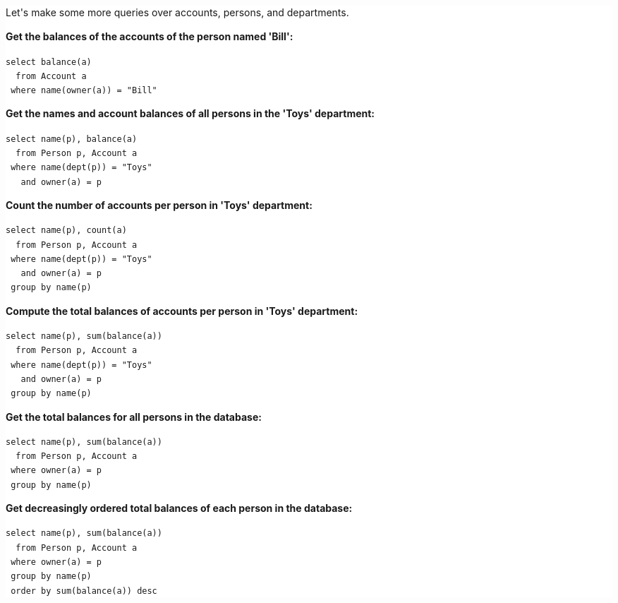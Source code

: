 Let's make some more queries over accounts, persons, and departments.

**Get the balances of the accounts of the person named 'Bill':**

```LIVE
select balance(a)
  from Account a
 where name(owner(a)) = "Bill"
```

**Get the names and account balances of all persons in the 'Toys'
department:**

```LIVE
select name(p), balance(a)
  from Person p, Account a
 where name(dept(p)) = "Toys"
   and owner(a) = p
```

**Count the number of accounts per person in 'Toys' department:**

```LIVE
select name(p), count(a)
  from Person p, Account a
 where name(dept(p)) = "Toys"
   and owner(a) = p
 group by name(p)
```

**Compute the total balances of accounts per person in 'Toys'
department:**

```LIVE
select name(p), sum(balance(a))
  from Person p, Account a
 where name(dept(p)) = "Toys"
   and owner(a) = p
 group by name(p)
```

**Get the total balances for all persons in the database:**

```LIVE
select name(p), sum(balance(a))
  from Person p, Account a
 where owner(a) = p
 group by name(p)
```

**Get decreasingly ordered total balances of each person in the
database:**


```LIVE
select name(p), sum(balance(a))
  from Person p, Account a
 where owner(a) = p
 group by name(p)
 order by sum(balance(a)) desc
```
